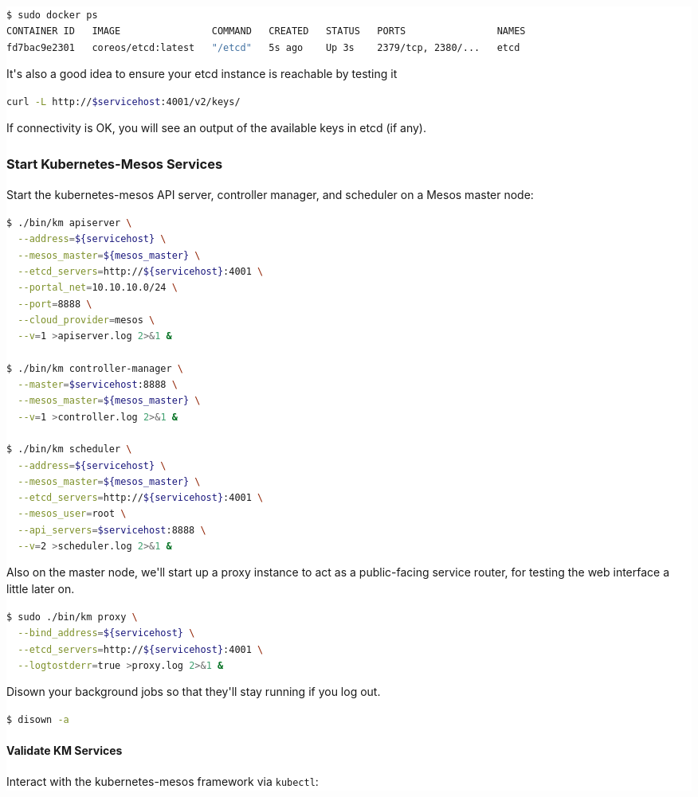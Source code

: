 ```bash
$ sudo docker ps
CONTAINER ID   IMAGE                COMMAND   CREATED   STATUS   PORTS                NAMES
fd7bac9e2301   coreos/etcd:latest   "/etcd"   5s ago    Up 3s    2379/tcp, 2380/...   etcd
```
It's also a good idea to ensure your etcd instance is reachable by testing it
```bash
curl -L http://$servicehost:4001/v2/keys/
```
If connectivity is OK, you will see an output of the available keys in etcd (if any).

### Start Kubernetes-Mesos Services
Start the kubernetes-mesos API server, controller manager, and scheduler on a Mesos master node:

```bash
$ ./bin/km apiserver \
  --address=${servicehost} \
  --mesos_master=${mesos_master} \
  --etcd_servers=http://${servicehost}:4001 \
  --portal_net=10.10.10.0/24 \
  --port=8888 \
  --cloud_provider=mesos \
  --v=1 >apiserver.log 2>&1 &

$ ./bin/km controller-manager \
  --master=$servicehost:8888 \
  --mesos_master=${mesos_master} \
  --v=1 >controller.log 2>&1 &

$ ./bin/km scheduler \
  --address=${servicehost} \
  --mesos_master=${mesos_master} \
  --etcd_servers=http://${servicehost}:4001 \
  --mesos_user=root \
  --api_servers=$servicehost:8888 \
  --v=2 >scheduler.log 2>&1 &
```

Also on the master node, we'll start up a proxy instance to act as a
public-facing service router, for testing the web interface a little
later on.

```bash
$ sudo ./bin/km proxy \
  --bind_address=${servicehost} \
  --etcd_servers=http://${servicehost}:4001 \
  --logtostderr=true >proxy.log 2>&1 &
```

Disown your background jobs so that they'll stay running if you log out.

```bash
$ disown -a
```
#### Validate KM Services
Interact with the kubernetes-mesos framework via `kubectl`:

